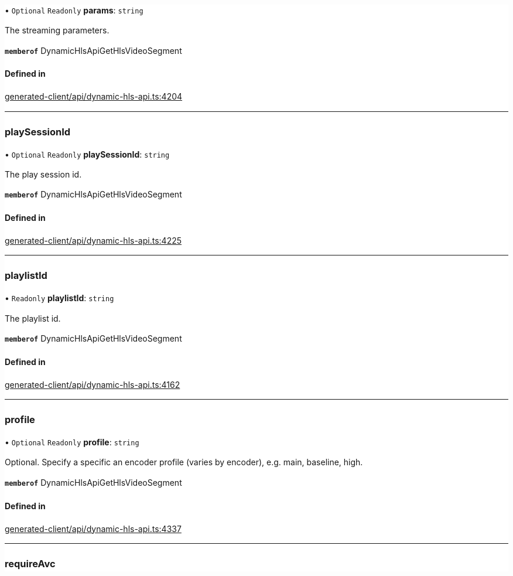 • `Optional` `Readonly` **params**: `string`

The streaming parameters.

**`memberof`** DynamicHlsApiGetHlsVideoSegment

#### Defined in

[generated-client/api/dynamic-hls-api.ts:4204](https://github.com/thornbill/jellyfin-sdk-typescript/blob/3ae780a/src/generated-client/api/dynamic-hls-api.ts#L4204)

___

### playSessionId

• `Optional` `Readonly` **playSessionId**: `string`

The play session id.

**`memberof`** DynamicHlsApiGetHlsVideoSegment

#### Defined in

[generated-client/api/dynamic-hls-api.ts:4225](https://github.com/thornbill/jellyfin-sdk-typescript/blob/3ae780a/src/generated-client/api/dynamic-hls-api.ts#L4225)

___

### playlistId

• `Readonly` **playlistId**: `string`

The playlist id.

**`memberof`** DynamicHlsApiGetHlsVideoSegment

#### Defined in

[generated-client/api/dynamic-hls-api.ts:4162](https://github.com/thornbill/jellyfin-sdk-typescript/blob/3ae780a/src/generated-client/api/dynamic-hls-api.ts#L4162)

___

### profile

• `Optional` `Readonly` **profile**: `string`

Optional. Specify a specific an encoder profile (varies by encoder), e.g. main, baseline, high.

**`memberof`** DynamicHlsApiGetHlsVideoSegment

#### Defined in

[generated-client/api/dynamic-hls-api.ts:4337](https://github.com/thornbill/jellyfin-sdk-typescript/blob/3ae780a/src/generated-client/api/dynamic-hls-api.ts#L4337)

___

### requireAvc
